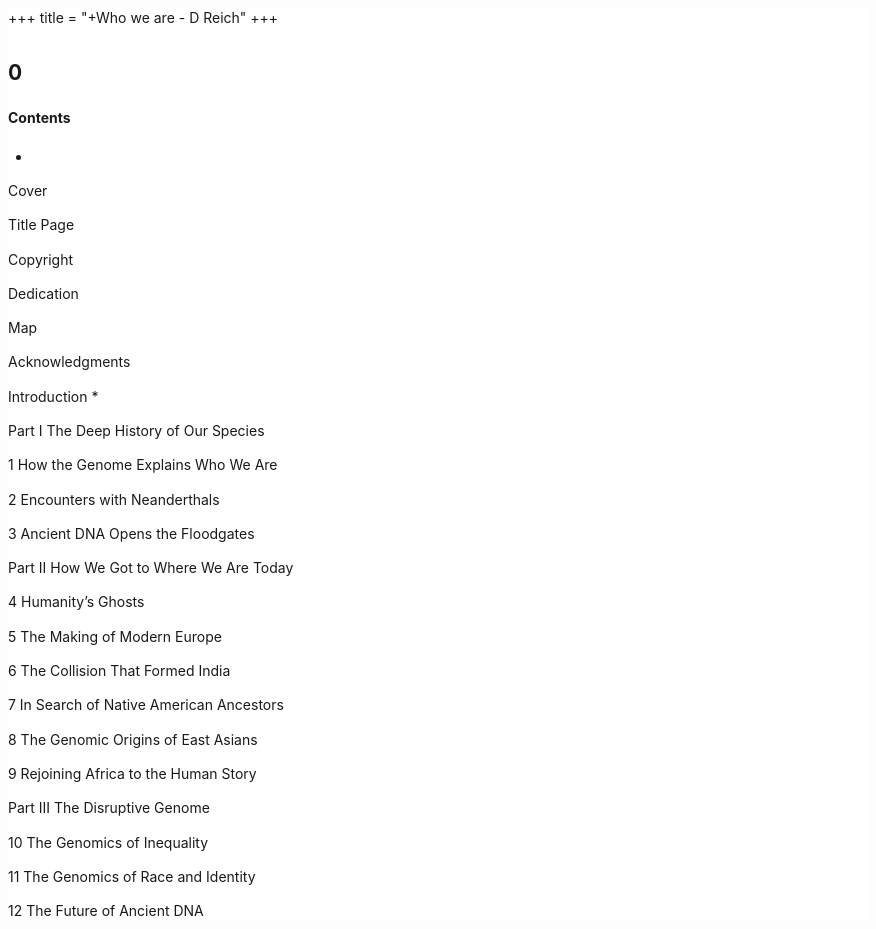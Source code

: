 +++
title = "+Who we are - D Reich"
+++

## 0
#### Contents





*
Cover

Title Page

Copyright

Dedication

Map

Acknowledgments

Introduction
*


Part I The Deep History of Our Species


1 How the Genome Explains Who We Are

2 Encounters with Neanderthals

3 Ancient DNA Opens the Floodgates




Part II How We Got to Where We Are Today


4 Humanity’s Ghosts

5 The Making of Modern Europe

6 The Collision That Formed India

7 In Search of Native American Ancestors

8 The Genomic Origins of East Asians

9 Rejoining Africa to the Human Story




Part III The Disruptive Genome


10 The Genomics of Inequality

11 The Genomics of Race and Identity

12 The Future of Ancient DNA
